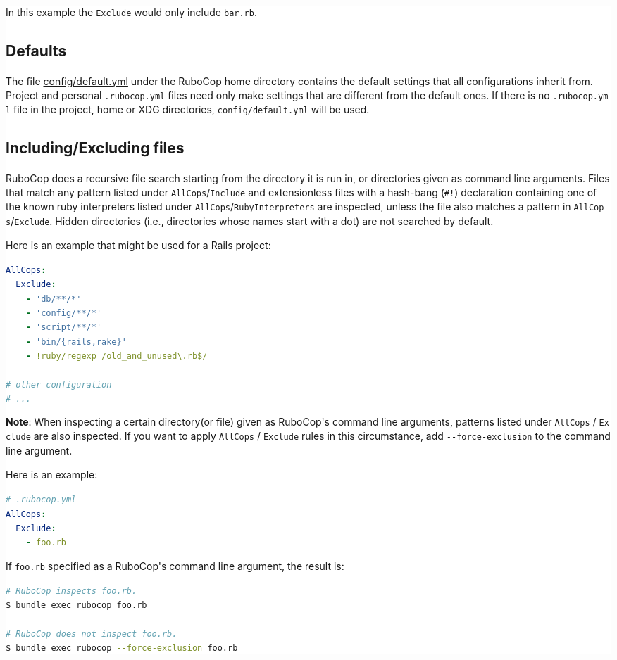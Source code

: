 In this example the `Exclude` would only include `bar.rb`.


## Defaults

The file [config/default.yml][1] under the RuboCop home directory contains the
default settings that all configurations inherit from. Project and personal
`.rubocop.yml` files need only make settings that are different from the
default ones. If there is no `.rubocop.yml` file in the project, home or XDG
directories, `config/default.yml` will be used.

## Including/Excluding files

RuboCop does a recursive file search starting from the directory it is
run in, or directories given as command line arguments. Files that
match any pattern listed under `AllCops`/`Include` and extensionless
files with a hash-bang (`#!`) declaration containing one of the known
ruby interpreters listed under `AllCops`/`RubyInterpreters` are
inspected, unless the file also matches a pattern in
`AllCops`/`Exclude`. Hidden directories (i.e., directories whose names
start with a dot) are not searched by default.

Here is an example that might be used for a Rails project:

```yaml
AllCops:
  Exclude:
    - 'db/**/*'
    - 'config/**/*'
    - 'script/**/*'
    - 'bin/{rails,rake}'
    - !ruby/regexp /old_and_unused\.rb$/

# other configuration
# ...
```

**Note**: When inspecting a certain directory(or file)
given as RuboCop's command line arguments,
patterns listed under `AllCops` / `Exclude` are also inspected.
If you want to apply `AllCops` / `Exclude` rules in this circumstance,
add `--force-exclusion` to the command line argument.

Here is an example:

```yaml
# .rubocop.yml
AllCops:
  Exclude:
    - foo.rb
```

If `foo.rb` specified as a RuboCop's command line argument, the result is:

```sh
# RuboCop inspects foo.rb.
$ bundle exec rubocop foo.rb

# RuboCop does not inspect foo.rb.
$ bundle exec rubocop --force-exclusion foo.rb
```


[1]: https://github.com/rubocop-hq/rubocop/blob/master/config/default.yml
[xdg-basedir-spec]: https://specifications.freedesktop.org/basedir-spec/latest/index.html